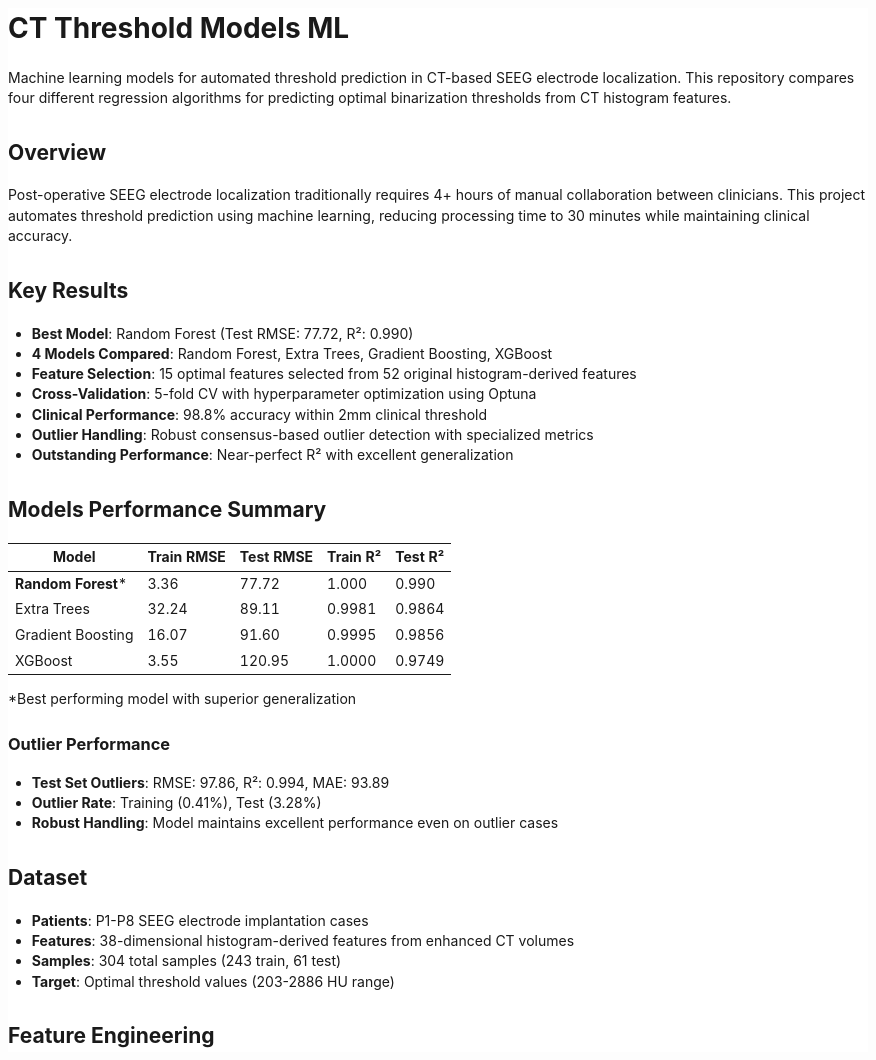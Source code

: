 # CT Threshold Models ML

Machine learning models for automated threshold prediction in CT-based SEEG electrode localization. This repository compares four different regression algorithms for predicting optimal binarization thresholds from CT histogram features.

## Overview

Post-operative SEEG electrode localization traditionally requires 4+ hours of manual collaboration between clinicians. This project automates threshold prediction using machine learning, reducing processing time to 30 minutes while maintaining clinical accuracy.

## Key Results

- **Best Model**: Random Forest (Test RMSE: 77.72, R²: 0.990)
- **4 Models Compared**: Random Forest, Extra Trees, Gradient Boosting, XGBoost  
- **Feature Selection**: 15 optimal features selected from 52 original histogram-derived features
- **Cross-Validation**: 5-fold CV with hyperparameter optimization using Optuna
- **Clinical Performance**: 98.8% accuracy within 2mm clinical threshold
- **Outlier Handling**: Robust consensus-based outlier detection with specialized metrics
- **Outstanding Performance**: Near-perfect R² with excellent generalization

## Models Performance Summary

| Model | Train RMSE | Test RMSE | Train R² | Test R² |
|-------|------------|-----------|----------|---------|
| **Random Forest*** | 3.36 | 77.72 | 1.000 | 0.990 |
| Extra Trees | 32.24 | 89.11 | 0.9981 | 0.9864 |
| Gradient Boosting | 16.07 | 91.60 | 0.9995 | 0.9856 |
| XGBoost | 3.55 | 120.95 | 1.0000 | 0.9749 |

*Best performing model with superior generalization

### Outlier Performance
- **Test Set Outliers**: RMSE: 97.86, R²: 0.994, MAE: 93.89
- **Outlier Rate**: Training (0.41%), Test (3.28%)
- **Robust Handling**: Model maintains excellent performance even on outlier cases

## Dataset

- **Patients**: P1-P8 SEEG electrode implantation cases
- **Features**: 38-dimensional histogram-derived features from enhanced CT volumes
- **Samples**: 304 total samples (243 train, 61 test)
- **Target**: Optimal threshold values (203-2886 HU range)

## Feature Engineering
